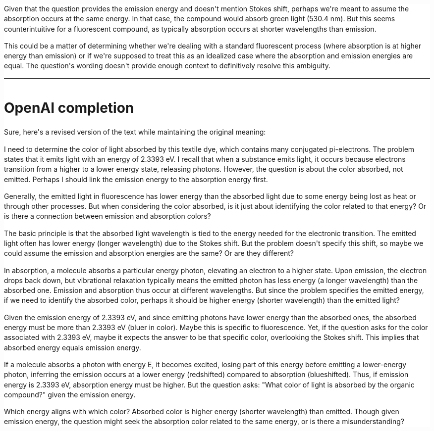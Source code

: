 Given that the question provides the emission energy and doesn't mention Stokes shift, perhaps we're meant to assume the absorption occurs at the same energy. In that case, the compound would absorb green light (530.4 nm). But this seems counterintuitive for a fluorescent compound, as typically absorption occurs at shorter wavelengths than emission.

This could be a matter of determining whether we're dealing with a standard fluorescent process (where absorption is at higher energy than emission) or if we're supposed to treat this as an idealized case where the absorption and emission energies are equal. The question's wording doesn't provide enough context to definitively resolve this ambiguity.

---

# OpenAI completion

Sure, here's a revised version of the text while maintaining the original meaning:

I need to determine the color of light absorbed by this textile dye, which contains many conjugated pi-electrons. The problem states that it emits light with an energy of 2.3393 eV. I recall that when a substance emits light, it occurs because electrons transition from a higher to a lower energy state, releasing photons. However, the question is about the color absorbed, not emitted. Perhaps I should link the emission energy to the absorption energy first.

Generally, the emitted light in fluorescence has lower energy than the absorbed light due to some energy being lost as heat or through other processes. But when considering the color absorbed, is it just about identifying the color related to that energy? Or is there a connection between emission and absorption colors?

The basic principle is that the absorbed light wavelength is tied to the energy needed for the electronic transition. The emitted light often has lower energy (longer wavelength) due to the Stokes shift. But the problem doesn't specify this shift, so maybe we could assume the emission and absorption energies are the same? Or are they different?

In absorption, a molecule absorbs a particular energy photon, elevating an electron to a higher state. Upon emission, the electron drops back down, but vibrational relaxation typically means the emitted photon has less energy (a longer wavelength) than the absorbed one. Emission and absorption thus occur at different wavelengths. But since the problem specifies the emitted energy, if we need to identify the absorbed color, perhaps it should be higher energy (shorter wavelength) than the emitted light?

Given the emission energy of 2.3393 eV, and since emitting photons have lower energy than the absorbed ones, the absorbed energy must be more than 2.3393 eV (bluer in color). Maybe this is specific to fluorescence. Yet, if the question asks for the color associated with 2.3393 eV, maybe it expects the answer to be that specific color, overlooking the Stokes shift. This implies that absorbed energy equals emission energy.

If a molecule absorbs a photon with energy E, it becomes excited, losing part of this energy before emitting a lower-energy photon, inferring the emission occurs at a lower energy (redshifted) compared to absorption (blueshifted). Thus, if emission energy is 2.3393 eV, absorption energy must be higher. But the question asks: "What color of light is absorbed by the organic compound?" given the emission energy.

Which energy aligns with which color? Absorbed color is higher energy (shorter wavelength) than emitted. Though given emission energy, the question might seek the absorption color related to the same energy, or is there a misunderstanding?

